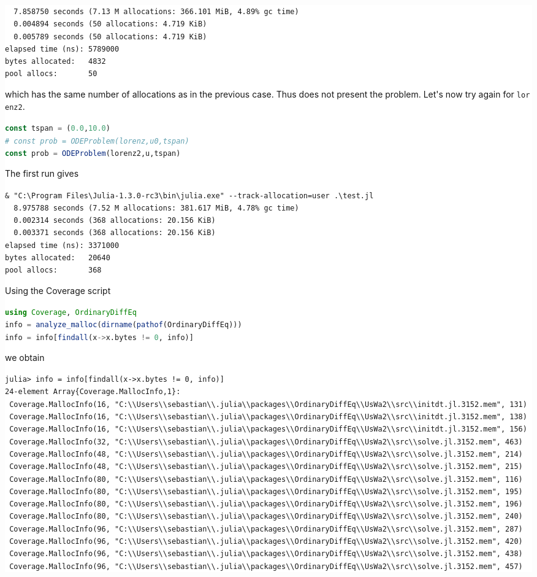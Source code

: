 ```
  7.858750 seconds (7.13 M allocations: 366.101 MiB, 4.89% gc time)
  0.004894 seconds (50 allocations: 4.719 KiB)
  0.005789 seconds (50 allocations: 4.719 KiB)
elapsed time (ns): 5789000
bytes allocated:   4832
pool allocs:       50
```
which has the same number of allocations as in the previous case. Thus does not present the problem.
Let's now try again for `lorenz2`.
```julia
const tspan = (0.0,10.0)
# const prob = ODEProblem(lorenz,u0,tspan)
const prob = ODEProblem(lorenz2,u,tspan)
```
The first run gives
```
& "C:\Program Files\Julia-1.3.0-rc3\bin\julia.exe" --track-allocation=user .\test.jl
  8.975788 seconds (7.52 M allocations: 381.617 MiB, 4.78% gc time)
  0.002314 seconds (368 allocations: 20.156 KiB)
  0.003371 seconds (368 allocations: 20.156 KiB)
elapsed time (ns): 3371000
bytes allocated:   20640
pool allocs:       368
```

Using the Coverage script
```julia
using Coverage, OrdinaryDiffEq
info = analyze_malloc(dirname(pathof(OrdinaryDiffEq)))
info = info[findall(x->x.bytes != 0, info)]
```
we obtain
```
julia> info = info[findall(x->x.bytes != 0, info)]
24-element Array{Coverage.MallocInfo,1}:
 Coverage.MallocInfo(16, "C:\\Users\\sebastian\\.julia\\packages\\OrdinaryDiffEq\\UsWa2\\src\\initdt.jl.3152.mem", 131)
 Coverage.MallocInfo(16, "C:\\Users\\sebastian\\.julia\\packages\\OrdinaryDiffEq\\UsWa2\\src\\initdt.jl.3152.mem", 138)
 Coverage.MallocInfo(16, "C:\\Users\\sebastian\\.julia\\packages\\OrdinaryDiffEq\\UsWa2\\src\\initdt.jl.3152.mem", 156)
 Coverage.MallocInfo(32, "C:\\Users\\sebastian\\.julia\\packages\\OrdinaryDiffEq\\UsWa2\\src\\solve.jl.3152.mem", 463)  
 Coverage.MallocInfo(48, "C:\\Users\\sebastian\\.julia\\packages\\OrdinaryDiffEq\\UsWa2\\src\\solve.jl.3152.mem", 214)  
 Coverage.MallocInfo(48, "C:\\Users\\sebastian\\.julia\\packages\\OrdinaryDiffEq\\UsWa2\\src\\solve.jl.3152.mem", 215)  
 Coverage.MallocInfo(80, "C:\\Users\\sebastian\\.julia\\packages\\OrdinaryDiffEq\\UsWa2\\src\\solve.jl.3152.mem", 116)  
 Coverage.MallocInfo(80, "C:\\Users\\sebastian\\.julia\\packages\\OrdinaryDiffEq\\UsWa2\\src\\solve.jl.3152.mem", 195)  
 Coverage.MallocInfo(80, "C:\\Users\\sebastian\\.julia\\packages\\OrdinaryDiffEq\\UsWa2\\src\\solve.jl.3152.mem", 196)  
 Coverage.MallocInfo(80, "C:\\Users\\sebastian\\.julia\\packages\\OrdinaryDiffEq\\UsWa2\\src\\solve.jl.3152.mem", 240)  
 Coverage.MallocInfo(96, "C:\\Users\\sebastian\\.julia\\packages\\OrdinaryDiffEq\\UsWa2\\src\\solve.jl.3152.mem", 287)  
 Coverage.MallocInfo(96, "C:\\Users\\sebastian\\.julia\\packages\\OrdinaryDiffEq\\UsWa2\\src\\solve.jl.3152.mem", 420)  
 Coverage.MallocInfo(96, "C:\\Users\\sebastian\\.julia\\packages\\OrdinaryDiffEq\\UsWa2\\src\\solve.jl.3152.mem", 438)  
 Coverage.MallocInfo(96, "C:\\Users\\sebastian\\.julia\\packages\\OrdinaryDiffEq\\UsWa2\\src\\solve.jl.3152.mem", 457)  
```